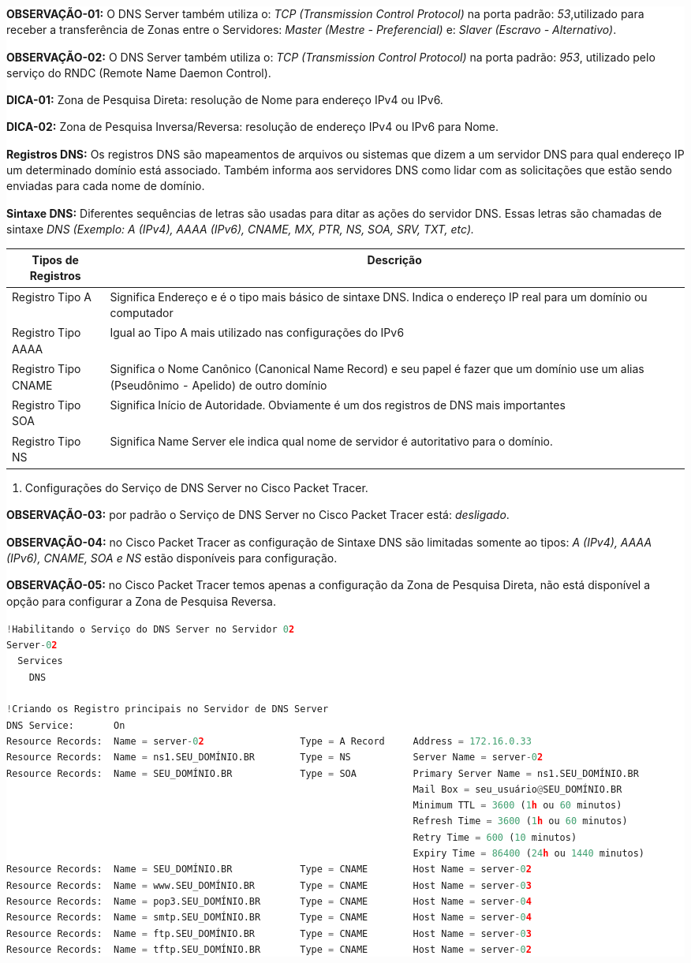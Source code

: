 **OBSERVAÇÃO-01:** O DNS Server também utiliza o: *TCP (Transmission Control Protocol)* na porta padrão: *53*,utilizado para receber a transferência de Zonas entre o Servidores: *Master (Mestre - Preferencial)* e: *Slaver (Escravo - Alternativo)*.

**OBSERVAÇÃO-02:** O DNS Server também utiliza o: *TCP (Transmission Control Protocol)* na porta padrão: *953*, utilizado pelo serviço do RNDC (Remote Name Daemon Control).

**DICA-01:** Zona de Pesquisa Direta: resolução de Nome para endereço IPv4 ou IPv6.

**DICA-02:** Zona de Pesquisa Inversa/Reversa: resolução de endereço IPv4 ou IPv6 para Nome.

**Registros DNS:** Os registros DNS são mapeamentos de arquivos ou sistemas que dizem a um servidor DNS para qual endereço IP um determinado domínio está associado. Também informa aos servidores DNS como lidar com as solicitações que estão sendo enviadas para cada nome de domínio.

**Sintaxe DNS:** Diferentes sequências de letras são usadas para ditar as ações do servidor DNS. Essas letras são chamadas de sintaxe *DNS (Exemplo: A (IPv4), AAAA (IPv6), CNAME, MX, PTR, NS, SOA, SRV, TXT, etc).*

| Tipos de Registros | Descrição |
|--------------------|-----------|
| Registro Tipo A | Significa Endereço e é o tipo mais básico de sintaxe DNS. Indica o endereço IP real para um domínio ou computador |
| Registro Tipo AAAA | Igual ao Tipo A mais utilizado nas configurações do IPv6 |
| Registro Tipo CNAME | Significa o Nome Canônico (Canonical Name Record) e seu papel é fazer que um domínio use um alias (Pseudônimo - Apelido) de outro domínio |
| Registro Tipo SOA | Significa Início de Autoridade. Obviamente é um dos registros de DNS mais importantes |
| Registro Tipo NS | Significa Name Server ele indica qual nome de servidor é autoritativo para o domínio. |

01. Configurações do Serviço de DNS Server no Cisco Packet Tracer.

**OBSERVAÇÃO-03:** por padrão o Serviço de DNS Server no Cisco Packet Tracer está: *desligado*.

**OBSERVAÇÃO-04:** no Cisco Packet Tracer as configuração de Sintaxe DNS são limitadas somente ao tipos: *A (IPv4), AAAA (IPv6), CNAME, SOA e NS* estão disponíveis para configuração.

**OBSERVAÇÃO-05:** no Cisco Packet Tracer temos apenas a configuração da Zona de Pesquisa Direta, não está disponível a opção para configurar a Zona de Pesquisa Reversa.

```python
!Habilitando o Serviço do DNS Server no Servidor 02
Server-02
  Services
    DNS

!Criando os Registro principais no Servidor de DNS Server
DNS Service:       On
Resource Records:  Name = server-02                 Type = A Record     Address = 172.16.0.33
Resource Records:  Name = ns1.SEU_DOMÍNIO.BR        Type = NS           Server Name = server-02
Resource Records:  Name = SEU_DOMÍNIO.BR            Type = SOA          Primary Server Name = ns1.SEU_DOMÍNIO.BR
                                                                        Mail Box = seu_usuário@SEU_DOMÍNIO.BR
                                                                        Minimum TTL = 3600 (1h ou 60 minutos)
                                                                        Refresh Time = 3600 (1h ou 60 minutos)
                                                                        Retry Time = 600 (10 minutos)
                                                                        Expiry Time = 86400 (24h ou 1440 minutos)
Resource Records:  Name = SEU_DOMÍNIO.BR            Type = CNAME        Host Name = server-02
Resource Records:  Name = www.SEU_DOMÍNIO.BR        Type = CNAME        Host Name = server-03
Resource Records:  Name = pop3.SEU_DOMÍNIO.BR       Type = CNAME        Host Name = server-04
Resource Records:  Name = smtp.SEU_DOMÍNIO.BR       Type = CNAME        Host Name = server-04
Resource Records:  Name = ftp.SEU_DOMÍNIO.BR        Type = CNAME        Host Name = server-03
Resource Records:  Name = tftp.SEU_DOMÍNIO.BR       Type = CNAME        Host Name = server-02
```